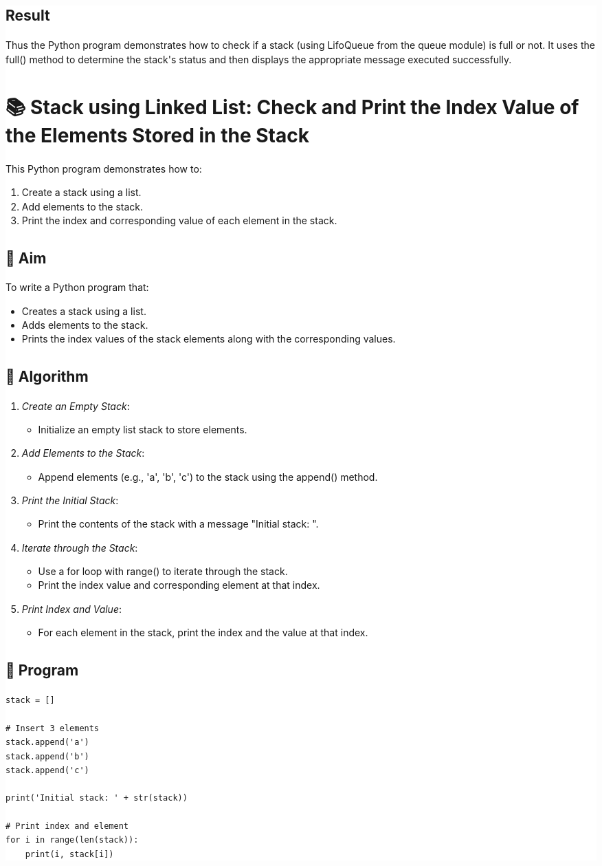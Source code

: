 ## Result
  Thus the Python program demonstrates how to check if a stack (using LifoQueue from the queue module) is full or not. It uses the full() method to determine the stack's status and then displays the appropriate message executed successfully.

# 📚 Stack using Linked List: Check and Print the Index Value of the Elements Stored in the Stack

This Python program demonstrates how to:
1. Create a stack using a list.
2. Add elements to the stack.
3. Print the index and corresponding value of each element in the stack.

## 🎯 Aim

To write a Python program that:
- Creates a stack using a list.
- Adds elements to the stack.
- Prints the index values of the stack elements along with the corresponding values.

## 🧠 Algorithm

1. *Create an Empty Stack*:
   - Initialize an empty list stack to store elements.

2. *Add Elements to the Stack*:
   - Append elements (e.g., 'a', 'b', 'c') to the stack using the append() method.

3. *Print the Initial Stack*:
   - Print the contents of the stack with a message "Initial stack: ".

4. *Iterate through the Stack*:
   - Use a for loop with range() to iterate through the stack.
   - Print the index value and corresponding element at that index.

5. *Print Index and Value*:
   - For each element in the stack, print the index and the value at that index.

## 📝 Program
```
stack = []

# Insert 3 elements
stack.append('a')
stack.append('b')
stack.append('c')

print('Initial stack: ' + str(stack))

# Print index and element
for i in range(len(stack)):
    print(i, stack[i])
```
